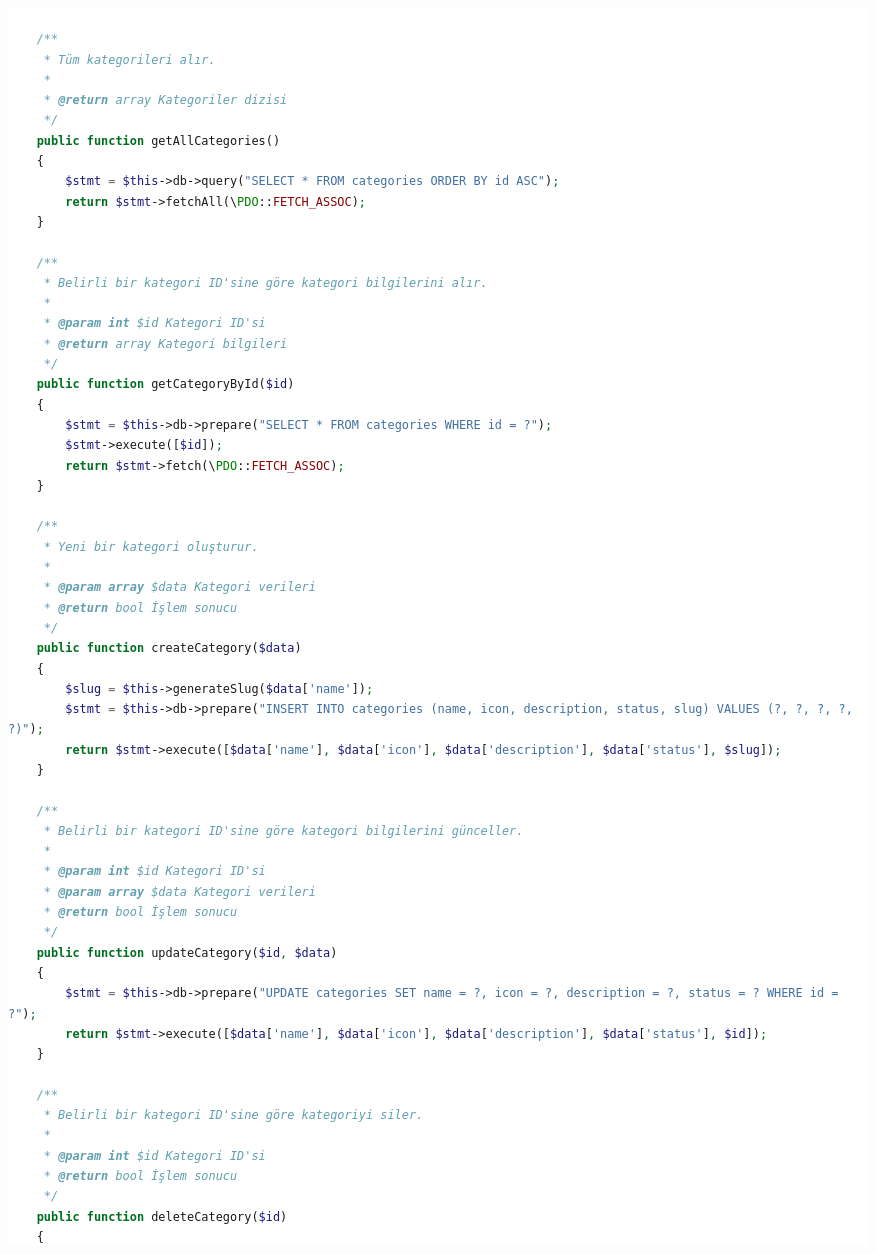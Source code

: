 ```php

    /**
     * Tüm kategorileri alır.
     *
     * @return array Kategoriler dizisi
     */
    public function getAllCategories()
    {
        $stmt = $this->db->query("SELECT * FROM categories ORDER BY id ASC");
        return $stmt->fetchAll(\PDO::FETCH_ASSOC);
    }

    /**
     * Belirli bir kategori ID'sine göre kategori bilgilerini alır.
     *
     * @param int $id Kategori ID'si
     * @return array Kategori bilgileri
     */
    public function getCategoryById($id)
    {
        $stmt = $this->db->prepare("SELECT * FROM categories WHERE id = ?");
        $stmt->execute([$id]);
        return $stmt->fetch(\PDO::FETCH_ASSOC);
    }

    /**
     * Yeni bir kategori oluşturur.
     *
     * @param array $data Kategori verileri
     * @return bool İşlem sonucu
     */
    public function createCategory($data)
    {
        $slug = $this->generateSlug($data['name']);
        $stmt = $this->db->prepare("INSERT INTO categories (name, icon, description, status, slug) VALUES (?, ?, ?, ?, ?)");
        return $stmt->execute([$data['name'], $data['icon'], $data['description'], $data['status'], $slug]);
    }

    /**
     * Belirli bir kategori ID'sine göre kategori bilgilerini günceller.
     *
     * @param int $id Kategori ID'si
     * @param array $data Kategori verileri
     * @return bool İşlem sonucu
     */
    public function updateCategory($id, $data)
    {
        $stmt = $this->db->prepare("UPDATE categories SET name = ?, icon = ?, description = ?, status = ? WHERE id = ?");
        return $stmt->execute([$data['name'], $data['icon'], $data['description'], $data['status'], $id]);
    }

    /**
     * Belirli bir kategori ID'sine göre kategoriyi siler.
     *
     * @param int $id Kategori ID'si
     * @return bool İşlem sonucu
     */
    public function deleteCategory($id)
    {
```